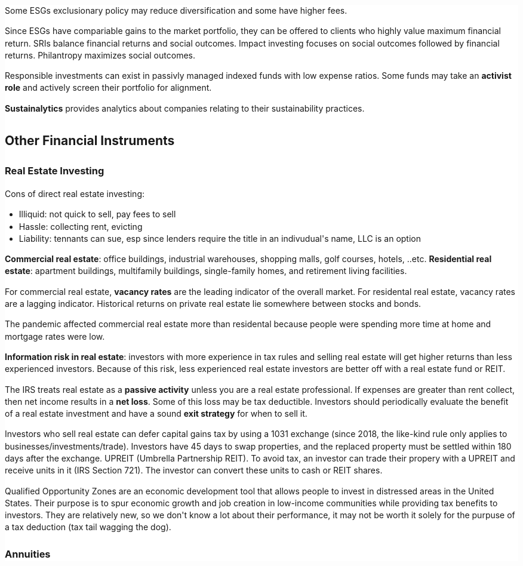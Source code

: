 Some ESGs exclusionary policy may reduce diversification and some have higher fees.

Since ESGs have compariable gains to the market portfolio, they can be offered to clients who highly value maximum financial return.  SRIs balance financial returns and social outcomes.  Impact investing focuses on social outcomes followed by financial returns. Philantropy maximizes social outcomes.

Responsible investments can exist in passivly managed indexed funds with low expense ratios.  Some funds may take an **activist role** and actively screen their portfolio for alignment.

**Sustainalytics** provides analytics about companies relating to their sustainability practices. 

## Other Financial Instruments

### Real Estate Investing

Cons of direct real estate investing:
* Illiquid: not quick to sell, pay fees to sell
* Hassle: collecting rent, evicting
* Liability: tennants can sue, esp since lenders require the title in an indivudual's name, LLC is an option

**Commercial real estate**: office buildings, industrial warehouses, shopping malls, golf courses, hotels, ..etc.
**Residential real estate**: apartment buildings, multifamily buildings, single-family homes, and retirement living facilities.

For commercial real estate, **vacancy rates** are the leading indicator of the overall market.  For residental real estate, vacancy rates are a lagging indicator. Historical returns on private real estate lie somewhere between stocks and bonds.

The pandemic affected commercial real estate more than residental because people were spending more time at home and mortgage rates were low.

**Information risk in real estate**: investors with more experience in tax rules and selling real estate will get higher returns than less experienced investors.  Because of this risk, less experienced real estate investors are better off with a real estate fund or REIT.

The IRS treats real estate as a **passive activity** unless you are a real estate professional.  If expenses are greater than rent collect, then net income results in a **net loss**.  Some of this loss may be tax deductible.  Investors should periodically evaluate the benefit of a real estate investment and have a sound **exit strategy** for when to sell it.

Investors who sell real estate can defer capital gains tax by using a 1031 exchange (since 2018, the like-kind rule only applies to businesses/investments/trade).  Investors have 45 days to swap properties, and the replaced property must be settled within 180 days after the exchange.  UPREIT (Umbrella Partnership REIT).  To avoid tax, an investor can trade their propery with a UPREIT and receive units in it (IRS Section 721).  The investor can convert these units to cash or REIT shares.

Qualified Opportunity Zones are an economic development tool that allows people to invest in distressed areas in the United States.  Their purpose is to spur economic growth and job creation in low-income communities while providing tax benefits to investors.  They are relatively new, so we don't know a lot about their performance, it may not be worth it solely for the purpuse of a tax deduction (tax tail wagging the dog).

### Annuities
